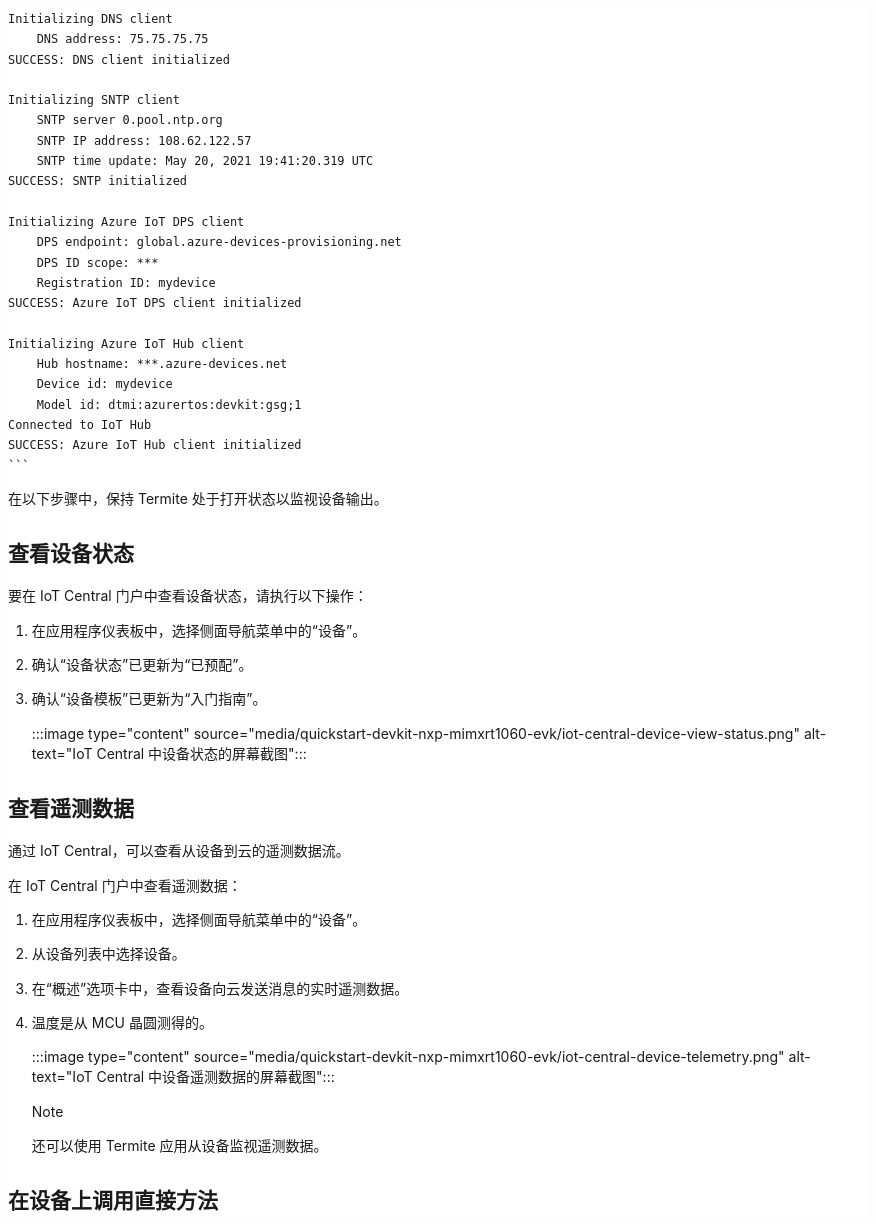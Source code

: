     Initializing DNS client
        DNS address: 75.75.75.75
    SUCCESS: DNS client initialized

    Initializing SNTP client
        SNTP server 0.pool.ntp.org
        SNTP IP address: 108.62.122.57
        SNTP time update: May 20, 2021 19:41:20.319 UTC 
    SUCCESS: SNTP initialized

    Initializing Azure IoT DPS client
        DPS endpoint: global.azure-devices-provisioning.net
        DPS ID scope: ***
        Registration ID: mydevice
    SUCCESS: Azure IoT DPS client initialized

    Initializing Azure IoT Hub client
        Hub hostname: ***.azure-devices.net
        Device id: mydevice
        Model id: dtmi:azurertos:devkit:gsg;1
    Connected to IoT Hub
    SUCCESS: Azure IoT Hub client initialized
    ```

在以下步骤中，保持 Termite 处于打开状态以监视设备输出。

## <a name="verify-the-device-status"></a>查看设备状态

要在 IoT Central 门户中查看设备状态，请执行以下操作：
1. 在应用程序仪表板中，选择侧面导航菜单中的“设备”。
1. 确认“设备状态”已更新为“已预配”。
1. 确认“设备模板”已更新为“入门指南”。

    :::image type="content" source="media/quickstart-devkit-nxp-mimxrt1060-evk/iot-central-device-view-status.png" alt-text="IoT Central 中设备状态的屏幕截图":::

## <a name="view-telemetry"></a>查看遥测数据

通过 IoT Central，可以查看从设备到云的遥测数据流。

在 IoT Central 门户中查看遥测数据：

1. 在应用程序仪表板中，选择侧面导航菜单中的“设备”。
1. 从设备列表中选择设备。
1. 在“概述”选项卡中，查看设备向云发送消息的实时遥测数据。
1. 温度是从 MCU 晶圆测得的。

    :::image type="content" source="media/quickstart-devkit-nxp-mimxrt1060-evk/iot-central-device-telemetry.png" alt-text="IoT Central 中设备遥测数据的屏幕截图":::

    > [!NOTE]
    > 还可以使用 Termite 应用从设备监视遥测数据。

## <a name="call-a-direct-method-on-the-device"></a>在设备上调用直接方法
